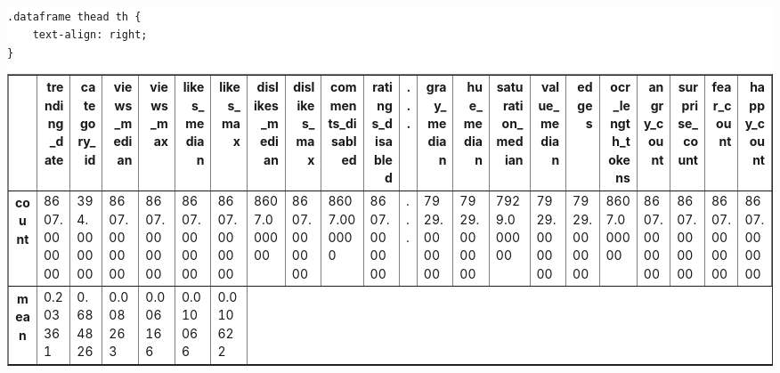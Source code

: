     .dataframe thead th {
        text-align: right;
    }
</style>
<table border="1" class="dataframe">
  <thead>
    <tr style="text-align: right;">
      <th></th>
      <th>trending_date</th>
      <th>category_id</th>
      <th>views_median</th>
      <th>views_max</th>
      <th>likes_median</th>
      <th>likes_max</th>
      <th>dislikes_median</th>
      <th>dislikes_max</th>
      <th>comments_disabled</th>
      <th>ratings_disabled</th>
      <th>...</th>
      <th>gray_median</th>
      <th>hue_median</th>
      <th>saturation_median</th>
      <th>value_median</th>
      <th>edges</th>
      <th>ocr_length_tokens</th>
      <th>angry_count</th>
      <th>surprise_count</th>
      <th>fear_count</th>
      <th>happy_count</th>
    </tr>
  </thead>
  <tbody>
    <tr>
      <th>count</th>
      <td>8607.000000</td>
      <td>394.000000</td>
      <td>8607.000000</td>
      <td>8607.000000</td>
      <td>8607.000000</td>
      <td>8607.000000</td>
      <td>8607.000000</td>
      <td>8607.000000</td>
      <td>8607.000000</td>
      <td>8607.000000</td>
      <td>...</td>
      <td>7929.000000</td>
      <td>7929.000000</td>
      <td>7929.000000</td>
      <td>7929.000000</td>
      <td>7929.000000</td>
      <td>8607.000000</td>
      <td>8607.000000</td>
      <td>8607.000000</td>
      <td>8607.000000</td>
      <td>8607.000000</td>
    </tr>
    <tr>
      <th>mean</th>
      <td>0.203361</td>
      <td>0.684826</td>
      <td>0.008263</td>
      <td>0.006166</td>
      <td>0.010066</td>
      <td>0.010622</td>